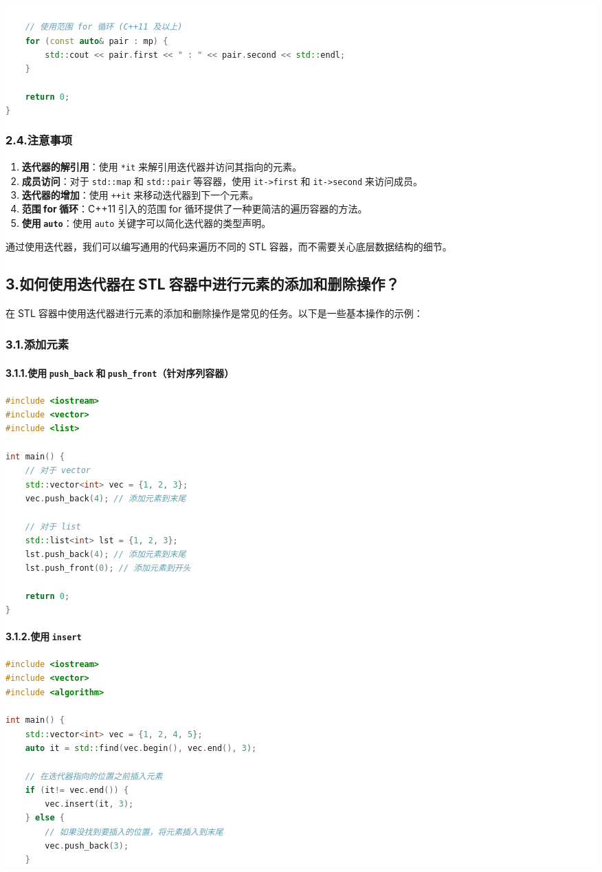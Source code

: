 ```cpp

    // 使用范围 for 循环 (C++11 及以上)
    for (const auto& pair : mp) {
        std::cout << pair.first << " : " << pair.second << std::endl;
    }

    return 0;
}
```

### 2.4.注意事项

1. **迭代器的解引用**：使用 `*it` 来解引用迭代器并访问其指向的元素。
2. **成员访问**：对于 `std::map` 和 `std::pair` 等容器，使用 `it->first` 和 `it->second` 来访问成员。
3. **迭代器的增加**：使用 `++it` 来移动迭代器到下一个元素。
4. **范围 for 循环**：C++11 引入的范围 for 循环提供了一种更简洁的遍历容器的方法。
5. **使用 `auto`**：使用 `auto` 关键字可以简化迭代器的类型声明。

通过使用迭代器，我们可以编写通用的代码来遍历不同的 STL 容器，而不需要关心底层数据结构的细节。

## 3.如何使用迭代器在 STL 容器中进行元素的添加和删除操作？

在 STL 容器中使用迭代器进行元素的添加和删除操作是常见的任务。以下是一些基本操作的示例：

### 3.1.添加元素

#### 3.1.1.使用 `push_back` 和 `push_front`（针对序列容器）

```cpp
#include <iostream>
#include <vector>
#include <list>

int main() {
    // 对于 vector
    std::vector<int> vec = {1, 2, 3};
    vec.push_back(4); // 添加元素到末尾

    // 对于 list
    std::list<int> lst = {1, 2, 3};
    lst.push_back(4); // 添加元素到末尾
    lst.push_front(0); // 添加元素到开头

    return 0;
}
```

#### 3.1.2.使用 `insert`

```cpp
#include <iostream>
#include <vector>
#include <algorithm>

int main() {
    std::vector<int> vec = {1, 2, 4, 5};
    auto it = std::find(vec.begin(), vec.end(), 3); 

    // 在迭代器指向的位置之前插入元素
    if (it!= vec.end()) {
        vec.insert(it, 3);
    } else {
        // 如果没找到要插入的位置，将元素插入到末尾
        vec.push_back(3);
    }
```